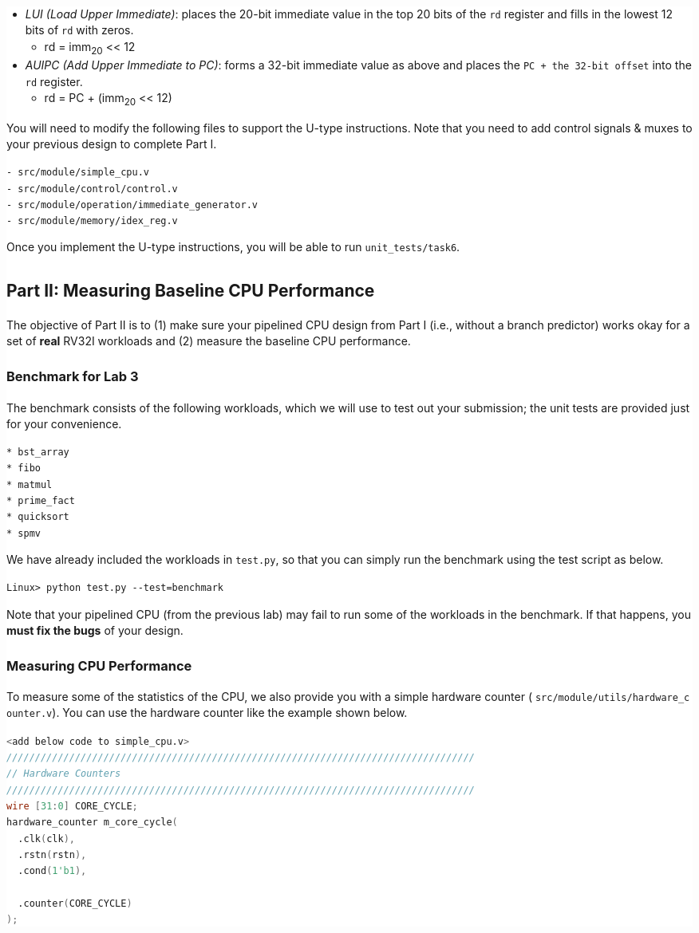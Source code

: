 * *LUI (Load Upper Immediate)*: places the 20-bit immediate value in the top 20 bits of the `rd` register and fills in the lowest 12 bits of `rd` with zeros.
	* rd = imm<sub>20</sub> << 12
* *AUIPC (Add Upper Immediate to PC)*: forms a 32-bit immediate value as above and places the `PC + the 32-bit offset` into the `rd` register.
	* rd = PC + (imm<sub>20</sub> << 12)

You will need to modify the following files to support the U-type instructions. Note that you need to add control signals & muxes to your previous design to complete Part I.

```
- src/module/simple_cpu.v
- src/module/control/control.v
- src/module/operation/immediate_generator.v
- src/module/memory/idex_reg.v
```

Once you implement the U-type instructions, you will be able to run `unit_tests/task6`.

## Part II: Measuring Baseline CPU Performance

The objective of Part II is to (1) make sure your pipelined CPU design from Part I (i.e., without a branch predictor) works okay for a set of **real** RV32I workloads and (2) measure the baseline CPU performance.

### Benchmark for Lab 3
The benchmark consists of the following workloads, which we will use to test out your submission; the unit tests are provided just for your convenience.

```
* bst_array
* fibo
* matmul
* prime_fact
* quicksort
* spmv
```

We have already included the workloads in `test.py`, so that you can simply run the benchmark using the test script as below. 

```
Linux> python test.py --test=benchmark
```

Note that your pipelined CPU (from the previous lab) may fail to run some of the workloads in the benchmark. If that happens, you **must fix the bugs** of your design.

### Measuring CPU Performance

To measure some of the statistics of the CPU, we also provide you with a simple hardware counter ( `src/module/utils/hardware_counter.v`).  You can use the hardware counter like the example shown below.

```verilog
<add below code to simple_cpu.v>
//////////////////////////////////////////////////////////////////////////////////
// Hardware Counters
//////////////////////////////////////////////////////////////////////////////////
wire [31:0] CORE_CYCLE;
hardware_counter m_core_cycle(
  .clk(clk),
  .rstn(rstn),
  .cond(1'b1),

  .counter(CORE_CYCLE)
);
```
